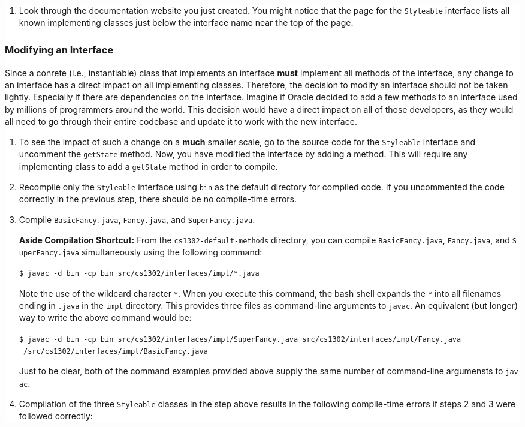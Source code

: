 1. Look through the documentation website you just created. You might notice that the page for the 
   `Styleable` interface lists all known implementing classes just below the interface name near
   the top of the page. 
   
### Modifying an Interface

Since a conrete (i.e., instantiable) class that implements an interface **must** implement all methods 
of the interface, any change to an interface has a direct impact on all implementing classes. Therefore,
the decision to modify an interface should not be taken lightly. Especially if there are dependencies
on the interface. Imagine if Oracle decided to add a few methods to an interface used by millions of 
programmers around the world. This decision would have a direct impact on all of those developers, as
they would all need to go through their entire codebase and update it to work with the new interface.

1. To see the impact of such a change on a **much** smaller scale, go to the source code for the 
   `Styleable` interface and uncomment the `getState` method. Now, you have modified the interface by
   adding a method. This will require any implementing class to add a `getState` method in
   order to compile.

1. Recompile only the `Styleable` interface using `bin` as the default directory for compiled code. If 
   you uncommented the code correctly in the previous step, there should be no compile-time errors.

1. Compile `BasicFancy.java`, `Fancy.java`, and `SuperFancy.java`.

   **Aside Compilation Shortcut:**
   From the `cs1302-default-methods` directory, you can compile `BasicFancy.java`,
   `Fancy.java`, and `SuperFancy.java` simultaneously using the following command:

   ```
   $ javac -d bin -cp bin src/cs1302/interfaces/impl/*.java
   ```

   Note the use of the wildcard character `*`. When you execute this command, the bash shell expands the
   `*` into all filenames ending in `.java` in the `impl` directory. This provides three files as
   command-line arguments to `javac`. An equivalent (but longer) way to write the above command would be:

   ```
   $ javac -d bin -cp bin src/cs1302/interfaces/impl/SuperFancy.java src/cs1302/interfaces/impl/Fancy.java
    /src/cs1302/interfaces/impl/BasicFancy.java
   ```
   
   Just to be clear, both of the command examples provided above supply the same number of command-line
   argumensts to `javac`.
   
1. Compilation of the three `Styleable` classes in the step above results in the following compile-time 
   errors if steps 2 and 3 were followed correctly:
